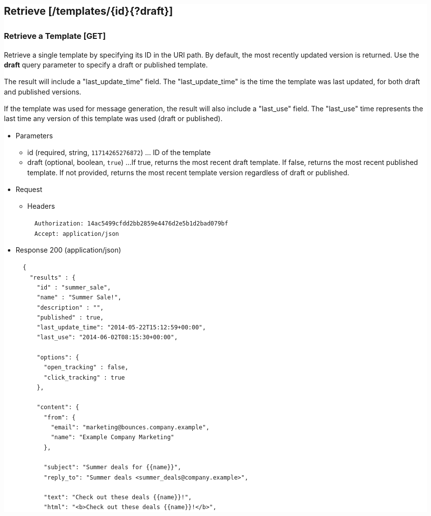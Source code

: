 ## Retrieve [/templates/{id}{?draft}]

### Retrieve a Template [GET]

Retrieve a single template by specifying its ID in the URI path. By default, the most recently
updated version is returned. Use the **draft** query parameter to specify a draft or published
template.


The result will include a "last_update_time" field. The "last_update_time" is the time the template was last updated, for both draft and published versions.

If the template was used for message generation, the result will also include a "last_use" field. The "last_use" time represents the last time any version of this template was used (draft or published).


+ Parameters
    + id (required, string, `11714265276872`) ... ID of the template
    + draft (optional, boolean, `true`) ...If true, returns the most recent draft template.  If false, returns the most recent published template.  If not provided, returns the most recent template version regardless of draft or published.

+ Request

    + Headers

            Authorization: 14ac5499cfdd2bb2859e4476d2e5b1d2bad079bf
            Accept: application/json

+ Response 200 (application/json)

        {
          "results" : {
            "id" : "summer_sale",
            "name" : "Summer Sale!",
            "description" : "",
            "published" : true,
            "last_update_time": "2014-05-22T15:12:59+00:00",
            "last_use": "2014-06-02T08:15:30+00:00",

            "options": {
              "open_tracking" : false,
              "click_tracking" : true
            },

            "content": {
              "from": {
                "email": "marketing@bounces.company.example",
                "name": "Example Company Marketing"
              },

              "subject": "Summer deals for {{name}}",
              "reply_to": "Summer deals <summer_deals@company.example>",

              "text": "Check out these deals {{name}}!",
              "html": "<b>Check out these deals {{name}}!</b>",
